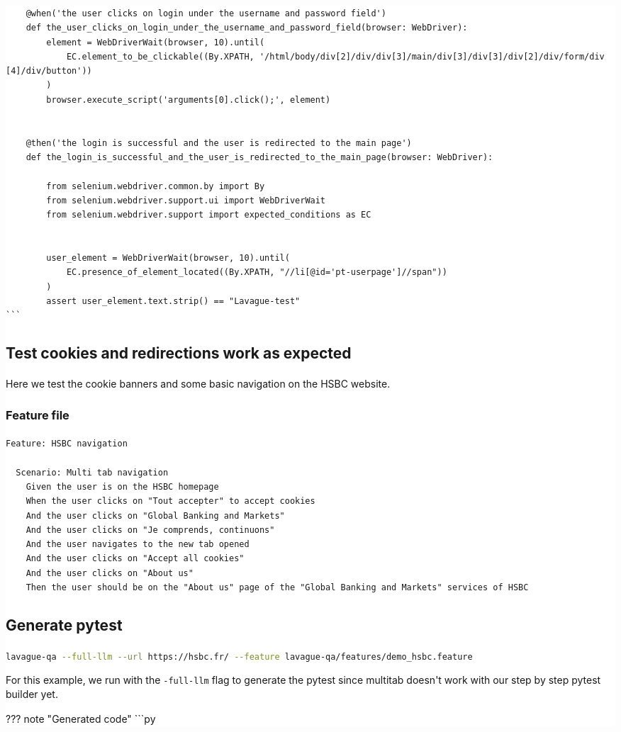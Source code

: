         @when('the user clicks on login under the username and password field')
        def the_user_clicks_on_login_under_the_username_and_password_field(browser: WebDriver):
            element = WebDriverWait(browser, 10).until(
                EC.element_to_be_clickable((By.XPATH, '/html/body/div[2]/div/div[3]/main/div[3]/div[3]/div[2]/div/form/div[4]/div/button'))
            )
            browser.execute_script('arguments[0].click();', element)

            
        @then('the login is successful and the user is redirected to the main page')
        def the_login_is_successful_and_the_user_is_redirected_to_the_main_page(browser: WebDriver):
            
            from selenium.webdriver.common.by import By
            from selenium.webdriver.support.ui import WebDriverWait
            from selenium.webdriver.support import expected_conditions as EC
            
            
            user_element = WebDriverWait(browser, 10).until(
                EC.presence_of_element_located((By.XPATH, "//li[@id='pt-userpage']//span"))
            )
            assert user_element.text.strip() == "Lavague-test"
    ```

## Test cookies and redirections work as expected

Here we test the cookie banners and some basic navigation on the HSBC website. 

### Feature file

```gherkin
Feature: HSBC navigation

  Scenario: Multi tab navigation
    Given the user is on the HSBC homepage
    When the user clicks on "Tout accepter" to accept cookies
    And the user clicks on "Global Banking and Markets"
    And the user clicks on "Je comprends, continuons"
    And the user navigates to the new tab opened
    And the user clicks on "Accept all cookies"
    And the user clicks on "About us"
    Then the user should be on the "About us" page of the "Global Banking and Markets" services of HSBC
```

## Generate pytest

```sh
lavague-qa --full-llm --url https://hsbc.fr/ --feature lavague-qa/features/demo_hsbc.feature 
```

For this example, we run with the `-full-llm` flag to generate the pytest since multitab doesn't work with our step by step pytest builder yet. 

??? note "Generated code"
    ```py
